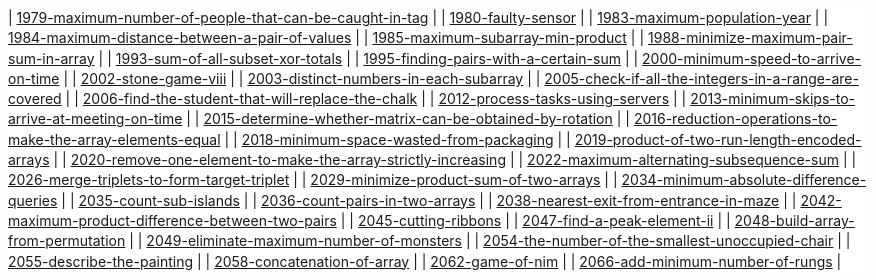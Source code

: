 | [1979-maximum-number-of-people-that-can-be-caught-in-tag](https://github.com/dcschenc/myleetcode/tree/master/1979-maximum-number-of-people-that-can-be-caught-in-tag) |
| [1980-faulty-sensor](https://github.com/dcschenc/myleetcode/tree/master/1980-faulty-sensor) |
| [1983-maximum-population-year](https://github.com/dcschenc/myleetcode/tree/master/1983-maximum-population-year) |
| [1984-maximum-distance-between-a-pair-of-values](https://github.com/dcschenc/myleetcode/tree/master/1984-maximum-distance-between-a-pair-of-values) |
| [1985-maximum-subarray-min-product](https://github.com/dcschenc/myleetcode/tree/master/1985-maximum-subarray-min-product) |
| [1988-minimize-maximum-pair-sum-in-array](https://github.com/dcschenc/myleetcode/tree/master/1988-minimize-maximum-pair-sum-in-array) |
| [1993-sum-of-all-subset-xor-totals](https://github.com/dcschenc/myleetcode/tree/master/1993-sum-of-all-subset-xor-totals) |
| [1995-finding-pairs-with-a-certain-sum](https://github.com/dcschenc/myleetcode/tree/master/1995-finding-pairs-with-a-certain-sum) |
| [2000-minimum-speed-to-arrive-on-time](https://github.com/dcschenc/myleetcode/tree/master/2000-minimum-speed-to-arrive-on-time) |
| [2002-stone-game-viii](https://github.com/dcschenc/myleetcode/tree/master/2002-stone-game-viii) |
| [2003-distinct-numbers-in-each-subarray](https://github.com/dcschenc/myleetcode/tree/master/2003-distinct-numbers-in-each-subarray) |
| [2005-check-if-all-the-integers-in-a-range-are-covered](https://github.com/dcschenc/myleetcode/tree/master/2005-check-if-all-the-integers-in-a-range-are-covered) |
| [2006-find-the-student-that-will-replace-the-chalk](https://github.com/dcschenc/myleetcode/tree/master/2006-find-the-student-that-will-replace-the-chalk) |
| [2012-process-tasks-using-servers](https://github.com/dcschenc/myleetcode/tree/master/2012-process-tasks-using-servers) |
| [2013-minimum-skips-to-arrive-at-meeting-on-time](https://github.com/dcschenc/myleetcode/tree/master/2013-minimum-skips-to-arrive-at-meeting-on-time) |
| [2015-determine-whether-matrix-can-be-obtained-by-rotation](https://github.com/dcschenc/myleetcode/tree/master/2015-determine-whether-matrix-can-be-obtained-by-rotation) |
| [2016-reduction-operations-to-make-the-array-elements-equal](https://github.com/dcschenc/myleetcode/tree/master/2016-reduction-operations-to-make-the-array-elements-equal) |
| [2018-minimum-space-wasted-from-packaging](https://github.com/dcschenc/myleetcode/tree/master/2018-minimum-space-wasted-from-packaging) |
| [2019-product-of-two-run-length-encoded-arrays](https://github.com/dcschenc/myleetcode/tree/master/2019-product-of-two-run-length-encoded-arrays) |
| [2020-remove-one-element-to-make-the-array-strictly-increasing](https://github.com/dcschenc/myleetcode/tree/master/2020-remove-one-element-to-make-the-array-strictly-increasing) |
| [2022-maximum-alternating-subsequence-sum](https://github.com/dcschenc/myleetcode/tree/master/2022-maximum-alternating-subsequence-sum) |
| [2026-merge-triplets-to-form-target-triplet](https://github.com/dcschenc/myleetcode/tree/master/2026-merge-triplets-to-form-target-triplet) |
| [2029-minimize-product-sum-of-two-arrays](https://github.com/dcschenc/myleetcode/tree/master/2029-minimize-product-sum-of-two-arrays) |
| [2034-minimum-absolute-difference-queries](https://github.com/dcschenc/myleetcode/tree/master/2034-minimum-absolute-difference-queries) |
| [2035-count-sub-islands](https://github.com/dcschenc/myleetcode/tree/master/2035-count-sub-islands) |
| [2036-count-pairs-in-two-arrays](https://github.com/dcschenc/myleetcode/tree/master/2036-count-pairs-in-two-arrays) |
| [2038-nearest-exit-from-entrance-in-maze](https://github.com/dcschenc/myleetcode/tree/master/2038-nearest-exit-from-entrance-in-maze) |
| [2042-maximum-product-difference-between-two-pairs](https://github.com/dcschenc/myleetcode/tree/master/2042-maximum-product-difference-between-two-pairs) |
| [2045-cutting-ribbons](https://github.com/dcschenc/myleetcode/tree/master/2045-cutting-ribbons) |
| [2047-find-a-peak-element-ii](https://github.com/dcschenc/myleetcode/tree/master/2047-find-a-peak-element-ii) |
| [2048-build-array-from-permutation](https://github.com/dcschenc/myleetcode/tree/master/2048-build-array-from-permutation) |
| [2049-eliminate-maximum-number-of-monsters](https://github.com/dcschenc/myleetcode/tree/master/2049-eliminate-maximum-number-of-monsters) |
| [2054-the-number-of-the-smallest-unoccupied-chair](https://github.com/dcschenc/myleetcode/tree/master/2054-the-number-of-the-smallest-unoccupied-chair) |
| [2055-describe-the-painting](https://github.com/dcschenc/myleetcode/tree/master/2055-describe-the-painting) |
| [2058-concatenation-of-array](https://github.com/dcschenc/myleetcode/tree/master/2058-concatenation-of-array) |
| [2062-game-of-nim](https://github.com/dcschenc/myleetcode/tree/master/2062-game-of-nim) |
| [2066-add-minimum-number-of-rungs](https://github.com/dcschenc/myleetcode/tree/master/2066-add-minimum-number-of-rungs) |